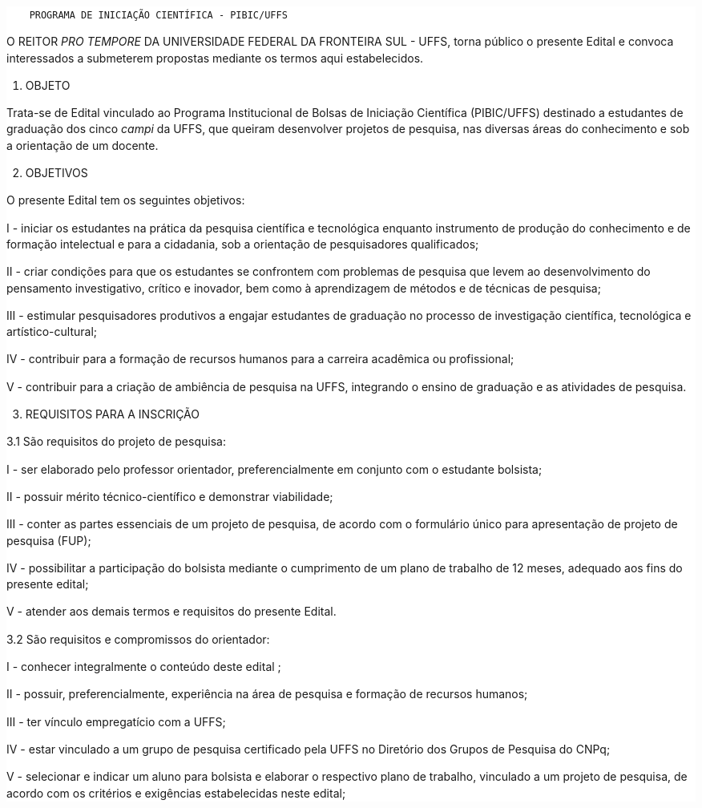         PROGRAMA DE INICIAÇÃO CIENTÍFICA - PIBIC/UFFS  

O REITOR *PRO TEMPORE* DA UNIVERSIDADE FEDERAL DA FRONTEIRA SUL - UFFS, torna público o presente Edital e convoca interessados a submeterem propostas mediante os termos aqui estabelecidos.

 1. OBJETO

 Trata-se de Edital vinculado ao Programa Institucional de Bolsas de Iniciação Científica (PIBIC/UFFS) destinado a estudantes de graduação dos cinco *campi* da UFFS, que queiram desenvolver projetos de pesquisa, nas diversas áreas do conhecimento e sob a orientação de um docente.

 2. OBJETIVOS

 O presente Edital tem os seguintes objetivos:

 I - iniciar os estudantes na prática da pesquisa científica e tecnológica enquanto instrumento de produção do conhecimento e de formação intelectual e para a cidadania, sob a orientação de pesquisadores qualificados;

 II - criar condições para que os estudantes se confrontem com problemas de pesquisa que levem ao desenvolvimento do pensamento investigativo, crítico e inovador, bem como à aprendizagem de métodos e de técnicas de pesquisa;

 III - estimular pesquisadores produtivos a engajar estudantes de graduação no processo de investigação científica, tecnológica e artístico-cultural;

 IV - contribuir para a formação de recursos humanos para a carreira acadêmica ou profissional;

 V - contribuir para a criação de ambiência de pesquisa na UFFS, integrando o ensino de graduação e as atividades de pesquisa.

 3. REQUISITOS PARA A INSCRIÇÃO

 3.1 São requisitos do projeto de pesquisa:

 I - ser elaborado pelo professor orientador, preferencialmente em conjunto com o estudante bolsista;

 II - possuir mérito técnico-científico e demonstrar viabilidade;

 III - conter as partes essenciais de um projeto de pesquisa, de acordo com o formulário único para apresentação de projeto de pesquisa (FUP);

 IV - possibilitar a participação do bolsista mediante o cumprimento de um plano de trabalho de 12 meses, adequado aos fins do presente edital;

 V - atender aos demais termos e requisitos do presente Edital.

 3.2 São requisitos e compromissos do orientador:

 I - conhecer integralmente o conteúdo deste edital ;

 II - possuir, preferencialmente, experiência na área de pesquisa e formação de recursos humanos;

 III - ter vínculo empregatício com a UFFS;

 IV - estar vinculado a um grupo de pesquisa certificado pela UFFS no Diretório dos Grupos de Pesquisa do CNPq;

 V - selecionar e indicar um aluno para bolsista e elaborar o respectivo plano de trabalho, vinculado a um projeto de pesquisa, de acordo com os critérios e exigências estabelecidas neste edital;
